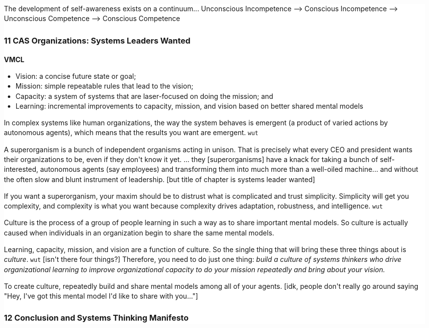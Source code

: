 The development of self-awareness exists on a continuum...
Unconscious Incompetence --> Conscious Incompetence --> Unconscious Competence --> Conscious Competence


### 11 CAS Organizations: Systems Leaders Wanted

**VMCL**
* Vision:   a concise future state or goal;
* Mission:  simple repeatable rules that lead to the vision;
* Capacity: a system of systems that are laser-focused on doing the mission; and
* Learning: incremental improvements to capacity, mission, and vision based on better shared mental models

In complex systems like human organizations, the way the system behaves is emergent (a product of varied actions by autonomous agents), which means that the results you want are emergent. `wut`

A superorganism is a bunch of independent organisms acting in unison. That is precisely what every CEO and president wants their organizations to be, even if they don't know it yet.
... they \[superorganisms\] have a knack for taking a bunch of self-interested, autonomous agents (say employees) and transforming them into much more than a well-oiled machine... and without the often slow and blunt instrument of leadership. \[but title of chapter is systems leader wanted\]

If you want a superorganism, your maxim should be to distrust what is complicated and trust simplicity. Simplicity will get you complexity, and complexity is what you want because complexity drives adaptation, robustness, and intelligence. `wut`


Culture is the process of a group of people learning in such a way as to share important mental models. So culture is actually caused when individuals in an organization begin to share the same mental models.

Learning, capacity, mission, and vision are a function of culture. So the single thing that will bring these three things about is _culture_. `wut` \[isn't there four things?\]  Therefore, you need to do just one thing: _build a culture of systems thinkers who drive organizational learning to improve organizational capacity to do your mission repeatedly and bring about your vision._

To create culture, repeatedly build and share mental models among all of your agents. \[idk, people don't really go around saying "Hey, I've got this mental model I'd like to share with you..."\]


### 12 Conclusion and Systems Thinking Manifesto


[^systems-1-and-2]: "System 1 operates automatically and quickly, with little or no effort and no sense of voluntary control. System 2 allocates attention to the effortful mental activities that demand it, including complex computations." —From _Thinking, Fast and Slow_ by Daniel Kahneman
[^lego]: Ole Kirk Christiansen, a carpenter, founded Lego in 1932. At the time, he was out of work because of the Depression and decided to build wooden toys in Denmark.
[^brainstorming]: Mullen, B., Johnson, C., & Salas, E. (n.d.). Productivity Loss in Brainstorming Groups: A Meta-Analytic Integration. _Basic and Applied Social Psychology, 3-23_.